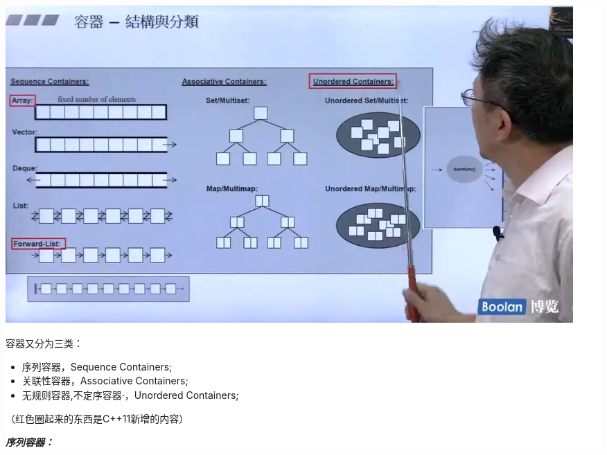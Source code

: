 <img src=".\pictures\11.png" alt="image-20221124213456776" style="zoom:80%;" />

容器又分为三类：

- 序列容器，Sequence Containers;
- 关联性容器，Associative Containers;
- 无规则容器,不定序容器·，Unordered Containers;

（红色圈起来的东西是C++11新增的内容）

***序列容器：***
